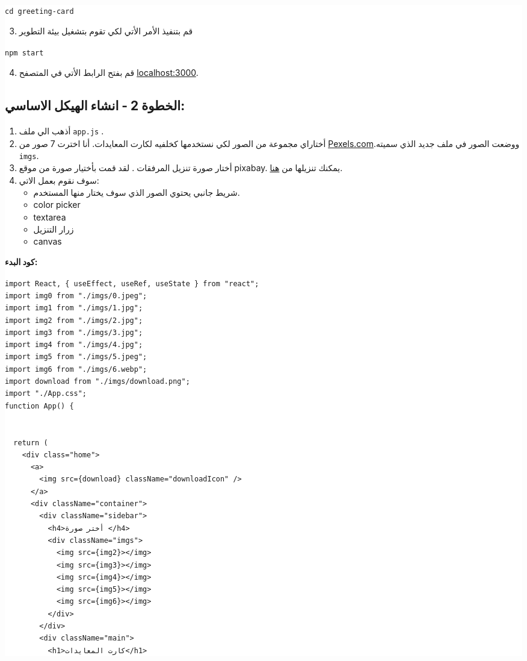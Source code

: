 ```
cd greeting-card
```
</div>

3. قم بتنفيذ الأمر الأتي لكي تقوم بتشغيل بيئة التطوير 

<div dir="ltr">

```
npm start
```

</div>

4. قم بفتح الرابط الأتي في المتصفح [localhost:3000](localhost:3000).

## الخطوة 2 - انشاء الهيكل الاساسي:

1. أذهب الي ملف `app.js` . 
2. أختاراي مجموعة من الصور لكي نستخدمها كخلفيه لكارت المعايدات. أنا اخترت 7 صور من [Pexels.com](https://www.pexels.com/).ووضعت الصور في ملف جديد الذي سميته `imgs`.
3. أختار صورة تنزيل المرفقات  . لقد قمت بأختيار صورة من موقع pixabay. يمكنك تنزيلها من [هنا](https://pixabay.com/illustrations/download-download-now-download-icon-1915749/).
4. سوف نقوم بعمل الاتي:
    - شريط جانبي يحتوي الصور الذي سوف يختار منها المستخدم.
    - color picker 
    - textarea
    - زرار التنزيل
    - canvas

**كود البدء:**
<div dir="ltr">

```
import React, { useEffect, useRef, useState } from "react";
import img0 from "./imgs/0.jpeg";
import img1 from "./imgs/1.jpg";
import img2 from "./imgs/2.jpg";
import img3 from "./imgs/3.jpg";
import img4 from "./imgs/4.jpg";
import img5 from "./imgs/5.jpeg";
import img6 from "./imgs/6.webp";
import download from "./imgs/download.png";
import "./App.css";
function App() {
  

  return (
    <div class="home">
      <a>
        <img src={download} className="downloadIcon" />
      </a>
      <div className="container">
        <div className="sidebar">
          <h4>أختر صورة </h4>
          <div className="imgs">
            <img src={img2}></img>
            <img src={img3}></img>
            <img src={img4}></img>
            <img src={img5}></img>
            <img src={img6}></img>
          </div>
        </div>
        <div className="main">
          <h1>كارت المعايدات</h1>

```